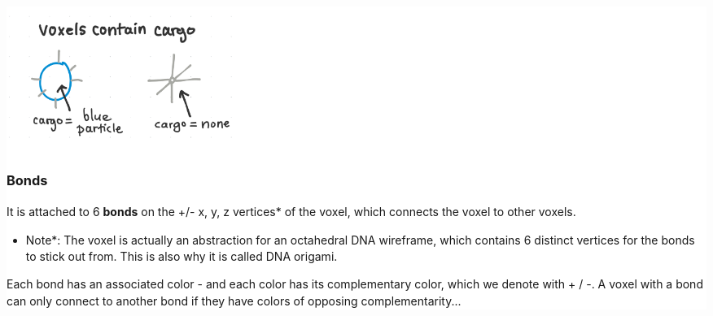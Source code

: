 <img src="/assets/images/blog/2024-10-06-ganglab/IMG_9F101E597CCA-1.jpeg" alt="Real numbers" width="300"/>

### Bonds
It is attached to 6 **bonds** on the +/- x, y, z vertices* of the voxel, which connects the voxel to other voxels. 
- Note*: The voxel is actually an abstraction for an octahedral DNA wireframe, which contains 6 distinct vertices for the bonds to stick out from. This is also why it is called DNA origami.

Each bond has an associated color - and each color has its complementary color, which we denote with + / -. A voxel with a bond can only connect to another bond if they have colors of opposing complementarity...
